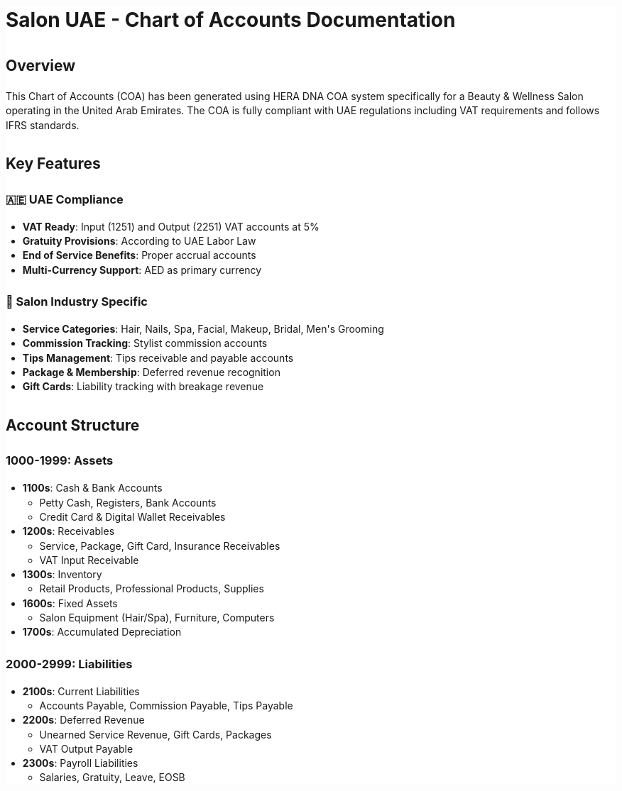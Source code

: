 # Salon UAE - Chart of Accounts Documentation

## Overview

This Chart of Accounts (COA) has been generated using HERA DNA COA system specifically for a Beauty & Wellness Salon operating in the United Arab Emirates. The COA is fully compliant with UAE regulations including VAT requirements and follows IFRS standards.

## Key Features

### 🇦🇪 UAE Compliance
- **VAT Ready**: Input (1251) and Output (2251) VAT accounts at 5%
- **Gratuity Provisions**: According to UAE Labor Law
- **End of Service Benefits**: Proper accrual accounts
- **Multi-Currency Support**: AED as primary currency

### 💅 Salon Industry Specific
- **Service Categories**: Hair, Nails, Spa, Facial, Makeup, Bridal, Men's Grooming
- **Commission Tracking**: Stylist commission accounts
- **Tips Management**: Tips receivable and payable accounts
- **Package & Membership**: Deferred revenue recognition
- **Gift Cards**: Liability tracking with breakage revenue

## Account Structure

### 1000-1999: Assets
- **1100s**: Cash & Bank Accounts
  - Petty Cash, Registers, Bank Accounts
  - Credit Card & Digital Wallet Receivables
- **1200s**: Receivables
  - Service, Package, Gift Card, Insurance Receivables
  - VAT Input Receivable
- **1300s**: Inventory
  - Retail Products, Professional Products, Supplies
- **1600s**: Fixed Assets
  - Salon Equipment (Hair/Spa), Furniture, Computers
- **1700s**: Accumulated Depreciation

### 2000-2999: Liabilities
- **2100s**: Current Liabilities
  - Accounts Payable, Commission Payable, Tips Payable
- **2200s**: Deferred Revenue
  - Unearned Service Revenue, Gift Cards, Packages
  - VAT Output Payable
- **2300s**: Payroll Liabilities
  - Salaries, Gratuity, Leave, EOSB
